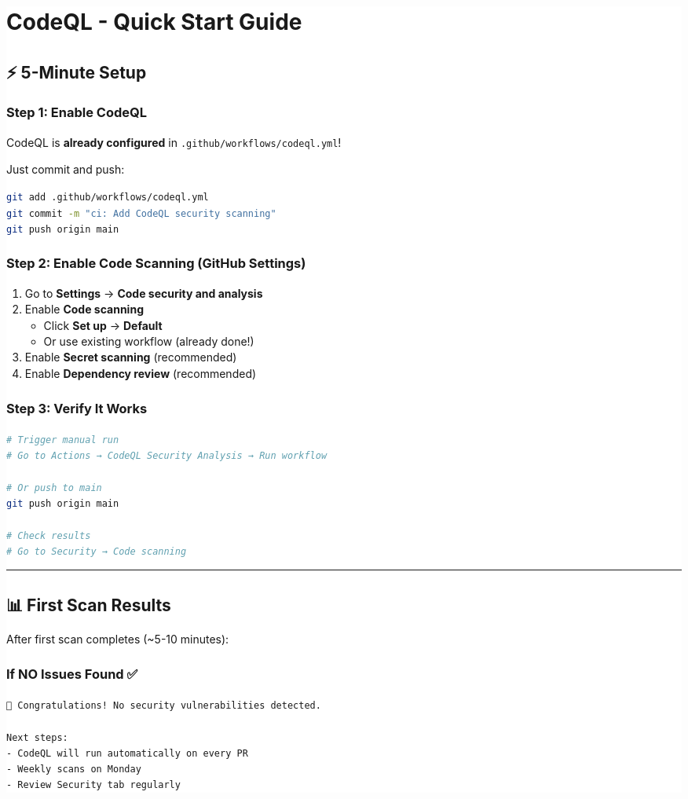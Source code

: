 # CodeQL - Quick Start Guide

## ⚡ 5-Minute Setup

### Step 1: Enable CodeQL

CodeQL is **already configured** in `.github/workflows/codeql.yml`!

Just commit and push:

```bash
git add .github/workflows/codeql.yml
git commit -m "ci: Add CodeQL security scanning"
git push origin main
```

### Step 2: Enable Code Scanning (GitHub Settings)

1. Go to **Settings** → **Code security and analysis**
2. Enable **Code scanning**
    - Click **Set up** → **Default**
    - Or use existing workflow (already done!)
3. Enable **Secret scanning** (recommended)
4. Enable **Dependency review** (recommended)

### Step 3: Verify It Works

```bash
# Trigger manual run
# Go to Actions → CodeQL Security Analysis → Run workflow

# Or push to main
git push origin main

# Check results
# Go to Security → Code scanning
```

---

## 📊 First Scan Results

After first scan completes (~5-10 minutes):

### If NO Issues Found ✅

```
🎉 Congratulations! No security vulnerabilities detected.

Next steps:
- CodeQL will run automatically on every PR
- Weekly scans on Monday
- Review Security tab regularly
```
